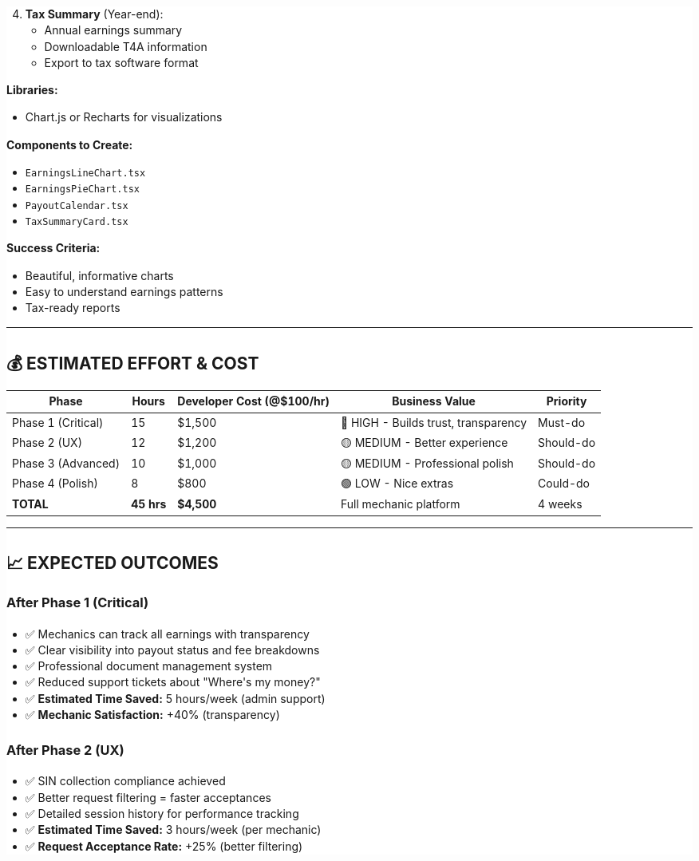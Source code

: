 4. **Tax Summary** (Year-end):
   - Annual earnings summary
   - Downloadable T4A information
   - Export to tax software format

**Libraries:**
- Chart.js or Recharts for visualizations

**Components to Create:**
- `EarningsLineChart.tsx`
- `EarningsPieChart.tsx`
- `PayoutCalendar.tsx`
- `TaxSummaryCard.tsx`

**Success Criteria:**
- Beautiful, informative charts
- Easy to understand earnings patterns
- Tax-ready reports

---

## 💰 ESTIMATED EFFORT & COST

| Phase | Hours | Developer Cost (@$100/hr) | Business Value | Priority |
|-------|-------|--------------------------|----------------|----------|
| Phase 1 (Critical) | 15 | $1,500 | 🔴 HIGH - Builds trust, transparency | Must-do |
| Phase 2 (UX) | 12 | $1,200 | 🟡 MEDIUM - Better experience | Should-do |
| Phase 3 (Advanced) | 10 | $1,000 | 🟡 MEDIUM - Professional polish | Should-do |
| Phase 4 (Polish) | 8 | $800 | 🟢 LOW - Nice extras | Could-do |
| **TOTAL** | **45 hrs** | **$4,500** | Full mechanic platform | 4 weeks |

---

## 📈 EXPECTED OUTCOMES

### After Phase 1 (Critical)
- ✅ Mechanics can track all earnings with transparency
- ✅ Clear visibility into payout status and fee breakdowns
- ✅ Professional document management system
- ✅ Reduced support tickets about "Where's my money?"
- ✅ **Estimated Time Saved:** 5 hours/week (admin support)
- ✅ **Mechanic Satisfaction:** +40% (transparency)

### After Phase 2 (UX)
- ✅ SIN collection compliance achieved
- ✅ Better request filtering = faster acceptances
- ✅ Detailed session history for performance tracking
- ✅ **Estimated Time Saved:** 3 hours/week (per mechanic)
- ✅ **Request Acceptance Rate:** +25% (better filtering)
